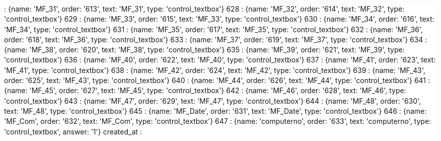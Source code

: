 : 
{name: 'MF_31', order: '613', text: 'MF_31', type: 'control_textbox'}
628
: 
{name: 'MF_32', order: '614', text: 'MF_32', type: 'control_textbox'}
629
: 
{name: 'MF_33', order: '615', text: 'MF_33', type: 'control_textbox'}
630
: 
{name: 'MF_34', order: '616', text: 'MF_34', type: 'control_textbox'}
631
: 
{name: 'MF_35', order: '617', text: 'MF_35', type: 'control_textbox'}
632
: 
{name: 'MF_36', order: '618', text: 'MF_36', type: 'control_textbox'}
633
: 
{name: 'MF_37', order: '619', text: 'MF_37', type: 'control_textbox'}
634
: 
{name: 'MF_38', order: '620', text: 'MF_38', type: 'control_textbox'}
635
: 
{name: 'MF_39', order: '621', text: 'MF_39', type: 'control_textbox'}
636
: 
{name: 'MF_40', order: '622', text: 'MF_40', type: 'control_textbox'}
637
: 
{name: 'MF_41', order: '623', text: 'MF_41', type: 'control_textbox'}
638
: 
{name: 'MF_42', order: '624', text: 'MF_42', type: 'control_textbox'}
639
: 
{name: 'MF_43', order: '625', text: 'MF_43', type: 'control_textbox'}
640
: 
{name: 'MF_44', order: '626', text: 'MF_44', type: 'control_textbox'}
641
: 
{name: 'MF_45', order: '627', text: 'MF_45', type: 'control_textbox'}
642
: 
{name: 'MF_46', order: '628', text: 'MF_46', type: 'control_textbox'}
643
: 
{name: 'MF_47', order: '629', text: 'MF_47', type: 'control_textbox'}
644
: 
{name: 'MF_48', order: '630', text: 'MF_48', type: 'control_textbox'}
645
: 
{name: 'MF_Date', order: '631', text: 'MF_Date', type: 'control_textbox'}
646
: 
{name: 'MF_Com', order: '632', text: 'MF_Com', type: 'control_textbox'}
647
: 
{name: 'computerno', order: '633', text: 'computerno', type: 'control_textbox', answer: '1'}
created_at
: 